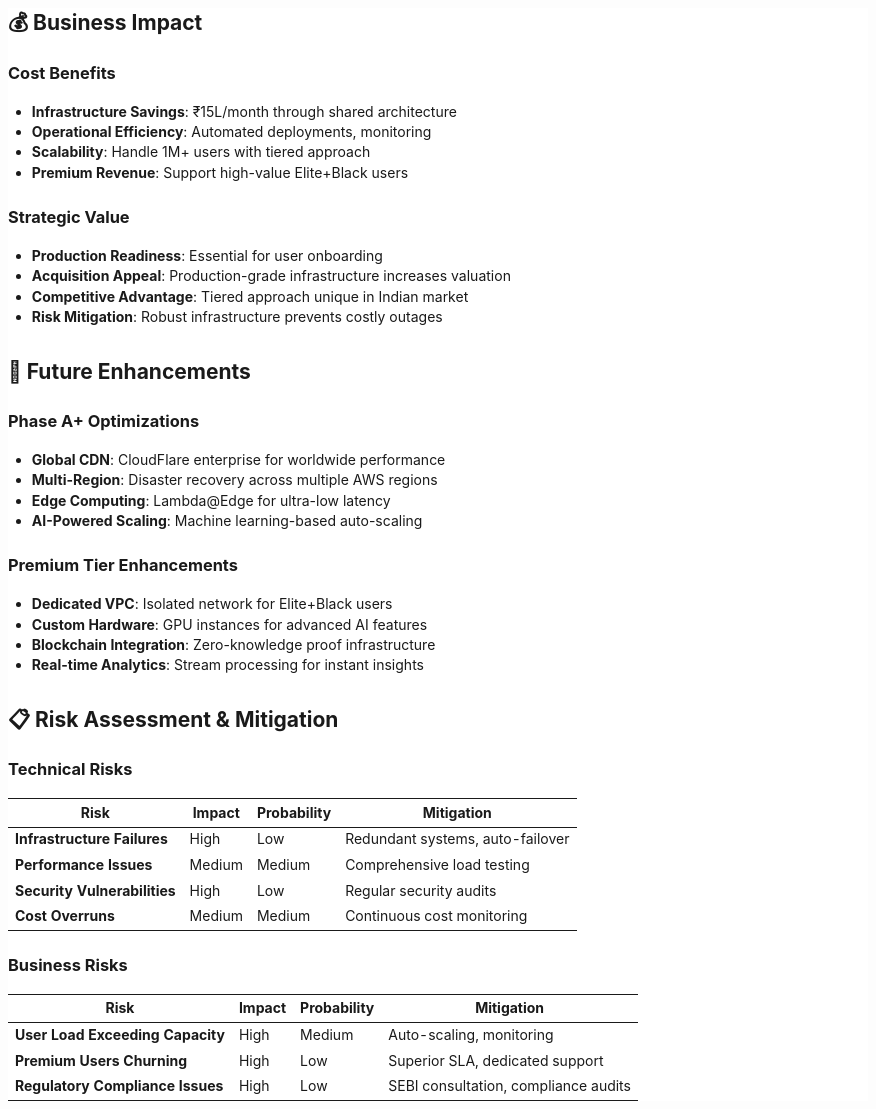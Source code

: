 ## 💰 Business Impact

### **Cost Benefits**
- **Infrastructure Savings**: ₹15L/month through shared architecture
- **Operational Efficiency**: Automated deployments, monitoring
- **Scalability**: Handle 1M+ users with tiered approach
- **Premium Revenue**: Support high-value Elite+Black users

### **Strategic Value**
- **Production Readiness**: Essential for user onboarding
- **Acquisition Appeal**: Production-grade infrastructure increases valuation
- **Competitive Advantage**: Tiered approach unique in Indian market
- **Risk Mitigation**: Robust infrastructure prevents costly outages

## 🔮 Future Enhancements

### **Phase A+ Optimizations**
- **Global CDN**: CloudFlare enterprise for worldwide performance
- **Multi-Region**: Disaster recovery across multiple AWS regions
- **Edge Computing**: Lambda@Edge for ultra-low latency
- **AI-Powered Scaling**: Machine learning-based auto-scaling

### **Premium Tier Enhancements**
- **Dedicated VPC**: Isolated network for Elite+Black users
- **Custom Hardware**: GPU instances for advanced AI features
- **Blockchain Integration**: Zero-knowledge proof infrastructure
- **Real-time Analytics**: Stream processing for instant insights

## 📋 Risk Assessment & Mitigation

### **Technical Risks**
| Risk | Impact | Probability | Mitigation |
|------|--------|-------------|------------|
| **Infrastructure Failures** | High | Low | Redundant systems, auto-failover |
| **Performance Issues** | Medium | Medium | Comprehensive load testing |
| **Security Vulnerabilities** | High | Low | Regular security audits |
| **Cost Overruns** | Medium | Medium | Continuous cost monitoring |

### **Business Risks**
| Risk | Impact | Probability | Mitigation |
|------|--------|-------------|------------|
| **User Load Exceeding Capacity** | High | Medium | Auto-scaling, monitoring |
| **Premium Users Churning** | High | Low | Superior SLA, dedicated support |
| **Regulatory Compliance Issues** | High | Low | SEBI consultation, compliance audits |
